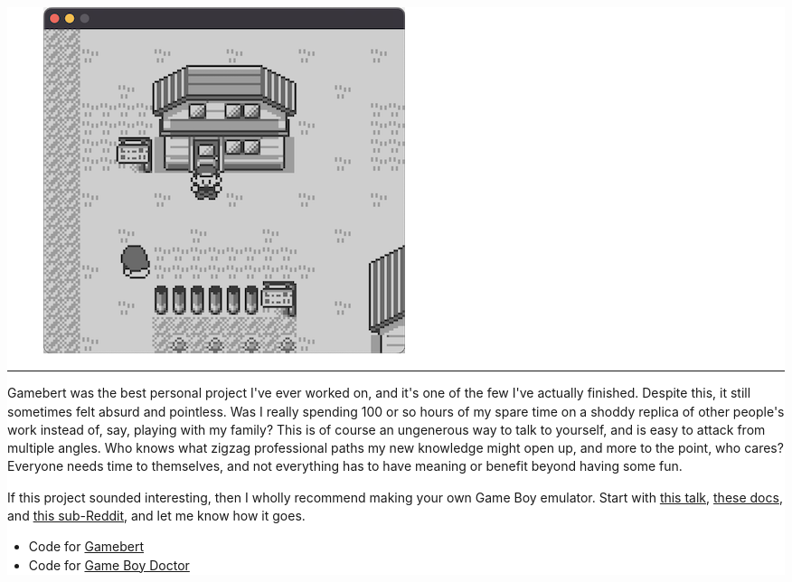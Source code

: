 <figure>
  <img src="/images/gamebert-screenshot.png" />
</figure>

-----

Gamebert was the best personal project I've ever worked on, and it's one of the few I've actually finished. Despite this, it still sometimes felt absurd and pointless. Was I really spending 100 or so hours of my spare time on a shoddy replica of other people's work instead of, say, playing with my family? This is of course an ungenerous way to talk to yourself, and is easy to attack from multiple angles. Who knows what zigzag professional paths my new knowledge might open up, and more to the point, who cares? Everyone needs time to themselves, and not everything has to have meaning or benefit beyond having some fun.

If this project sounded interesting, then I wholly recommend making your own Game Boy emulator. Start with [this talk](https://www.youtube.com/watch?v=HyzD8pNlpwI), [these docs](https://gbdev.io/pandocs/), and [this sub-Reddit](https://www.reddit.com/r/emulation), and let me know how it goes.

* Code for [Gamebert](https://github.com/robert/gamebert)
* Code for [Game Boy Doctor](https://github.com/robert/gameboy-doctor)